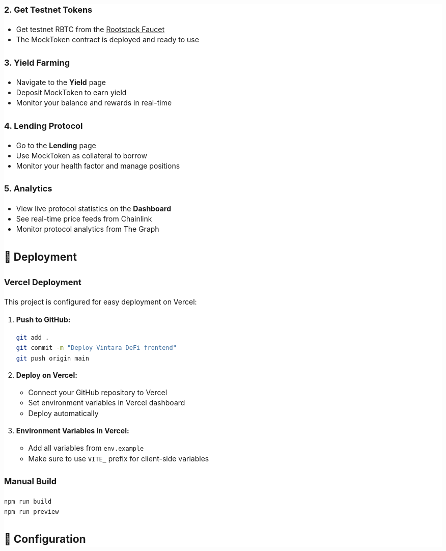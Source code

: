 ### 2. Get Testnet Tokens

- Get testnet RBTC from the [Rootstock Faucet](https://faucet.rsk.co)
- The MockToken contract is deployed and ready to use

### 3. Yield Farming

- Navigate to the **Yield** page
- Deposit MockToken to earn yield
- Monitor your balance and rewards in real-time

### 4. Lending Protocol

- Go to the **Lending** page
- Use MockToken as collateral to borrow
- Monitor your health factor and manage positions

### 5. Analytics

- View live protocol statistics on the **Dashboard**
- See real-time price feeds from Chainlink
- Monitor protocol analytics from The Graph

## 🚀 Deployment

### Vercel Deployment

This project is configured for easy deployment on Vercel:

1. **Push to GitHub:**

   ```bash
   git add .
   git commit -m "Deploy Vintara DeFi frontend"
   git push origin main
   ```

2. **Deploy on Vercel:**

   - Connect your GitHub repository to Vercel
   - Set environment variables in Vercel dashboard
   - Deploy automatically

3. **Environment Variables in Vercel:**
   - Add all variables from `env.example`
   - Make sure to use `VITE_` prefix for client-side variables

### Manual Build

```bash
npm run build
npm run preview
```

## 🔧 Configuration
